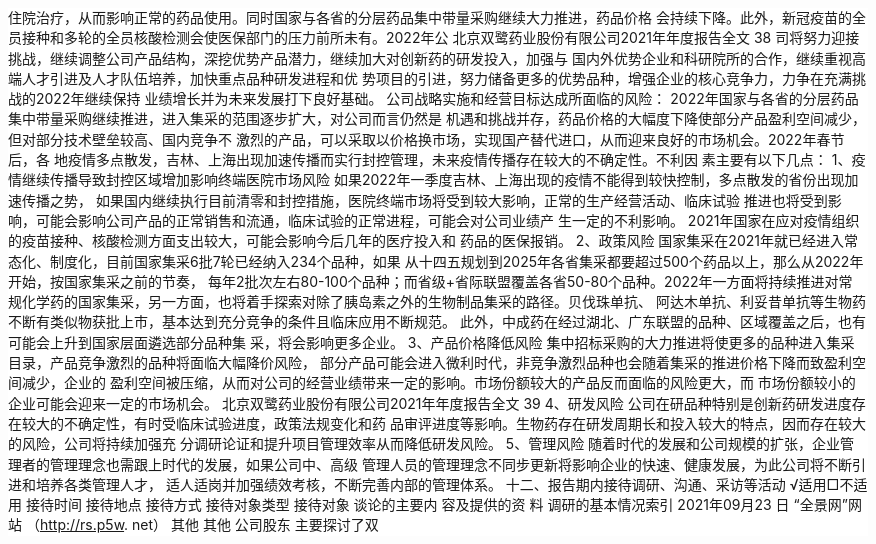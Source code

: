 住院治疗，从而影响正常的药品使用。同时国家与各省的分层药品集中带量采购继续大力推进，药品价格
会持续下降。此外，新冠疫苗的全员接种和多轮的全员核酸检测会使医保部门的压力前所未有。2022年公
北京双鹭药业股份有限公司2021年年度报告全文
38
司将努力迎接挑战，继续调整公司产品结构，深挖优势产品潜力，继续加大对创新药的研发投入，加强与
国内外优势企业和科研院所的合作，继续重视高端人才引进及人才队伍培养，加快重点品种研发进程和优
势项目的引进，努力储备更多的优势品种，增强企业的核心竞争力，力争在充满挑战的2022年继续保持
业绩增长并为未来发展打下良好基础。
公司战略实施和经营目标达成所面临的风险：
2022年国家与各省的分层药品集中带量采购继续推进，进入集采的范围逐步扩大，对公司而言仍然是
机遇和挑战并存，药品价格的大幅度下降使部分产品盈利空间减少，但对部分技术壁垒较高、国内竞争不
激烈的产品，可以采取以价格换市场，实现国产替代进口，从而迎来良好的市场机会。2022年春节后，各
地疫情多点散发，吉林、上海出现加速传播而实行封控管理，未来疫情传播存在较大的不确定性。不利因
素主要有以下几点：
1、疫情继续传播导致封控区域增加影响终端医院市场风险
如果2022年一季度吉林、上海出现的疫情不能得到较快控制，多点散发的省份出现加速传播之势，
如果国内继续执行目前清零和封控措施，医院终端市场将受到较大影响，正常的生产经营活动、临床试验
推进也将受到影响，可能会影响公司产品的正常销售和流通，临床试验的正常进程，可能会对公司业绩产
生一定的不利影响。
2021年国家在应对疫情组织的疫苗接种、核酸检测方面支出较大，可能会影响今后几年的医疗投入和
药品的医保报销。
2、政策风险
国家集采在2021年就已经进入常态化、制度化，目前国家集采6批7轮已经纳入234个品种，如果
从十四五规划到2025年各省集采都要超过500个药品以上，那么从2022年开始，按国家集采之前的节奏，
每年2批次左右80-100个品种；而省级+省际联盟覆盖各省50-80个品种。2022年一方面将持续推进对常
规化学药的国家集采，另一方面，也将着手探索对除了胰岛素之外的生物制品集采的路径。贝伐珠单抗、
阿达木单抗、利妥昔单抗等生物药不断有类似物获批上市，基本达到充分竞争的条件且临床应用不断规范。
此外，中成药在经过湖北、广东联盟的品种、区域覆盖之后，也有可能会上升到国家层面遴选部分品种集
采，将会影响更多企业。
3、产品价格降低风险
集中招标采购的大力推进将使更多的品种进入集采目录，产品竞争激烈的品种将面临大幅降价风险，
部分产品可能会进入微利时代，非竞争激烈品种也会随着集采的推进价格下降而致盈利空间减少，企业的
盈利空间被压缩，从而对公司的经营业绩带来一定的影响。市场份额较大的产品反而面临的风险更大，而
市场份额较小的企业可能会迎来一定的市场机会。
北京双鹭药业股份有限公司2021年年度报告全文
39
4、研发风险
公司在研品种特别是创新药研发进度存在较大的不确定性，有时受临床试验进度，政策法规变化和药
品审评进度等影响。生物药存在研发周期长和投入较大的特点，因而存在较大的风险，公司将持续加强充
分调研论证和提升项目管理效率从而降低研发风险。
5、管理风险
随着时代的发展和公司规模的扩张，企业管理者的管理理念也需跟上时代的发展，如果公司中、高级
管理人员的管理理念不同步更新将影响企业的快速、健康发展，为此公司将不断引进和培养各类管理人才，
适人适岗并加强绩效考核，不断完善内部的管理体系。
十二、报告期内接待调研、沟通、采访等活动
√适用□不适用
接待时间
接待地点
接待方式
接待对象类型
接待对象
谈论的主要内
容及提供的资
料
调研的基本情况索引
2021年09月23
日
“全景网”网站
（http://rs.p5w.
net）
其他
其他
公司股东
主要探讨了双